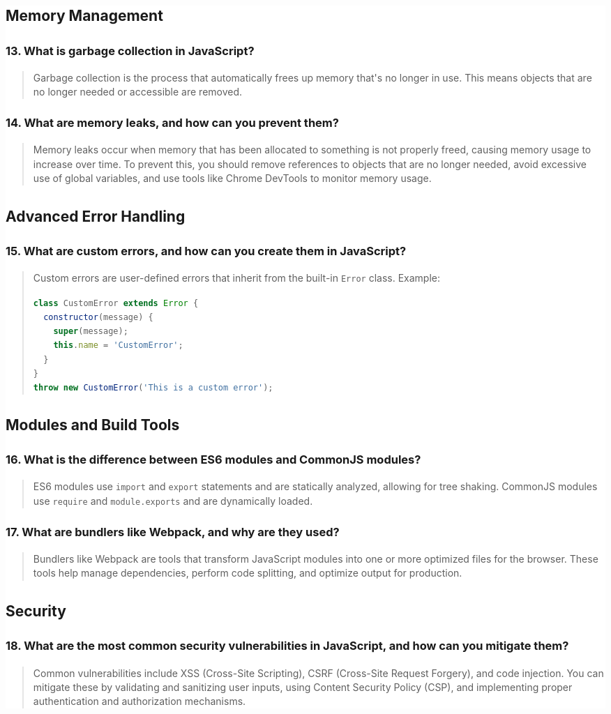 ## Memory Management

### 13. What is garbage collection in JavaScript?
> Garbage collection is the process that automatically frees up memory that's no longer in use. This means objects that are no longer needed or accessible are removed.

### 14. What are memory leaks, and how can you prevent them?
> Memory leaks occur when memory that has been allocated to something is not properly freed, causing memory usage to increase over time. To prevent this, you should remove references to objects that are no longer needed, avoid excessive use of global variables, and use tools like Chrome DevTools to monitor memory usage.

## Advanced Error Handling

### 15. What are custom errors, and how can you create them in JavaScript?
> Custom errors are user-defined errors that inherit from the built-in `Error` class. Example:
> ```javascript
> class CustomError extends Error {
>   constructor(message) {
>     super(message);
>     this.name = 'CustomError';
>   }
> }
> throw new CustomError('This is a custom error');
> ```

## Modules and Build Tools

### 16. What is the difference between ES6 modules and CommonJS modules?
> ES6 modules use `import` and `export` statements and are statically analyzed, allowing for tree shaking. CommonJS modules use `require` and `module.exports` and are dynamically loaded.

### 17. What are bundlers like Webpack, and why are they used?
> Bundlers like Webpack are tools that transform JavaScript modules into one or more optimized files for the browser. These tools help manage dependencies, perform code splitting, and optimize output for production.

## Security

### 18. What are the most common security vulnerabilities in JavaScript, and how can you mitigate them?
> Common vulnerabilities include XSS (Cross-Site Scripting), CSRF (Cross-Site Request Forgery), and code injection. You can mitigate these by validating and sanitizing user inputs, using Content Security Policy (CSP), and implementing proper authentication and authorization mechanisms.
